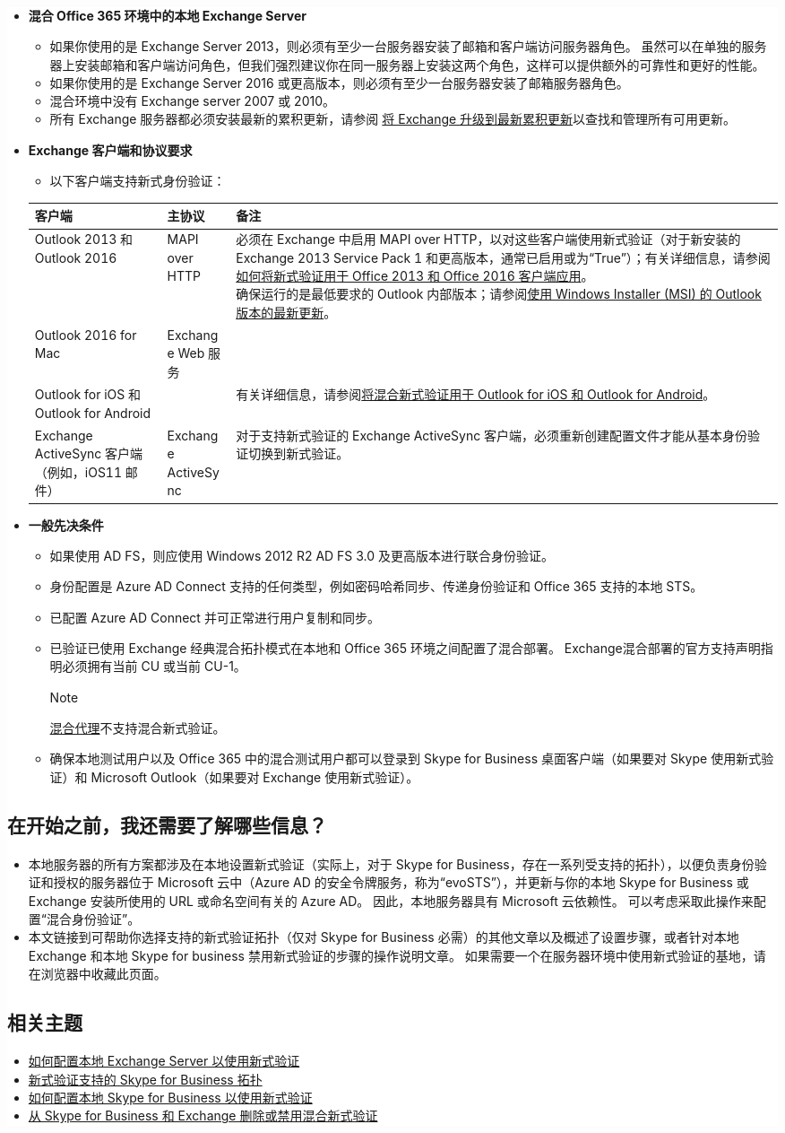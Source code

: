 - **混合 Office 365 环境中的本地 Exchange Server**

  - 如果你使用的是 Exchange Server 2013，则必须有至少一台服务器安装了邮箱和客户端访问服务器角色。 虽然可以在单独的服务器上安装邮箱和客户端访问角色，但我们强烈建议你在同一服务器上安装这两个角色，这样可以提供额外的可靠性和更好的性能。
  - 如果你使用的是 Exchange Server 2016 或更高版本，则必须有至少一台服务器安装了邮箱服务器角色。
  - 混合环境中没有 Exchange server 2007 或 2010。
  - 所有 Exchange 服务器都必须安装最新的累积更新，请参阅 [将 Exchange 升级到最新累积更新](https://docs.microsoft.com/exchange/plan-and-deploy/install-cumulative-updates?view=exchserver-2019)以查找和管理所有可用更新。

- **Exchange 客户端和协议要求**

  - 以下客户端支持新式身份验证：

  |**客户端**|**主协议**|**备注**|
  |:-----|:-----|:-----|
  |Outlook 2013 和 Outlook 2016  <br/> |MAPI over HTTP  <br/> |必须在 Exchange 中启用 MAPI over HTTP，以对这些客户端使用新式验证（对于新安装的 Exchange 2013 Service Pack 1 和更高版本，通常已启用或为“True”）；有关详细信息，请参阅[如何将新式验证用于 Office 2013 和 Office 2016 客户端应用](modern-auth-for-office-2013-and-2016.md)。  <br/> 确保运行的是最低要求的 Outlook 内部版本；请参阅[使用 Windows Installer (MSI) 的 Outlook 版本的最新更新](https://docs.microsoft.com/officeupdates/outlook-updates-msi)。  <br/> |
  |Outlook 2016 for Mac  <br/> |Exchange Web 服务  <br/> |  <br/> |
  |Outlook for iOS 和 Outlook for Android  <br/> |  <br/> |有关详细信息，请参阅[将混合新式验证用于 Outlook for iOS 和 Outlook for Android](https://docs.microsoft.com/Exchange/clients/outlook-for-ios-and-android/use-hybrid-modern-auth)。  <br/> |
  |Exchange ActiveSync 客户端（例如，iOS11 邮件）  <br/> |Exchange ActiveSync  <br/> |对于支持新式验证的 Exchange ActiveSync 客户端，必须重新创建配置文件才能从基本身份验证切换到新式验证。  <br/> |

- **一般先决条件**
  - 如果使用 AD FS，则应使用 Windows 2012 R2 AD FS 3.0 及更高版本进行联合身份验证。
  - 身份配置是 Azure AD Connect 支持的任何类型，例如密码哈希同步、传递身份验证和 Office 365 支持的本地 STS。
  - 已配置 Azure AD Connect 并可正常进行用户复制和同步。
  - 已验证已使用 Exchange 经典混合拓扑模式在本地和 Office 365 环境之间配置了混合部署。 Exchange混合部署的官方支持声明指明必须拥有当前 CU 或当前 CU-1。
    > [!NOTE]
    > [混合代理](https://docs.microsoft.com/exchange/hybrid-deployment/hybrid-agent)不支持混合新式验证。

  - 确保本地测试用户以及 Office 365 中的混合测试用户都可以登录到 Skype for Business 桌面客户端（如果要对 Skype 使用新式验证）和 Microsoft Outlook（如果要对 Exchange 使用新式验证）。

## <a name="what-else-do-i-need-to-know-before-i-begin"></a>在开始之前，我还需要了解哪些信息？
<a name="BKMK_Whatelse"> </a>

- 本地服务器的所有方案都涉及在本地设置新式验证（实际上，对于 Skype for Business，存在一系列受支持的拓扑），以便负责身份验证和授权的服务器位于 Microsoft 云中（Azure AD 的安全令牌服务，称为“evoSTS”），并更新与你的本地 Skype for Business 或 Exchange 安装所使用的 URL 或命名空间有关的 Azure AD。 因此，本地服务器具有 Microsoft 云依赖性。 可以考虑采取此操作来配置“混合身份验证”。
- 本文链接到可帮助你选择支持的新式验证拓扑（仅对 Skype for Business 必需）的其他文章以及概述了设置步骤，或者针对本地 Exchange 和本地 Skype for business 禁用新式验证的步骤的操作说明文章。 如果需要一个在服务器环境中使用新式验证的基地，请在浏览器中收藏此页面。

## <a name="related-topics"></a>相关主题
<a name="BKMK_URLListforMA"> </a>

- [如何配置本地 Exchange Server 以使用新式验证](configure-exchange-server-for-hybrid-modern-authentication.md)
- [新式验证支持的 Skype for Business 拓扑](https://technet.microsoft.com/library/mt803262.aspx)
- [如何配置本地 Skype for Business 以使用新式验证](configure-skype-for-business-for-hybrid-modern-authentication.md)
- [从 Skype for Business 和 Exchange 删除或禁用混合新式验证](remove-or-disable-hybrid-modern-authentication-from-skype-for-business-and-excha.md)
